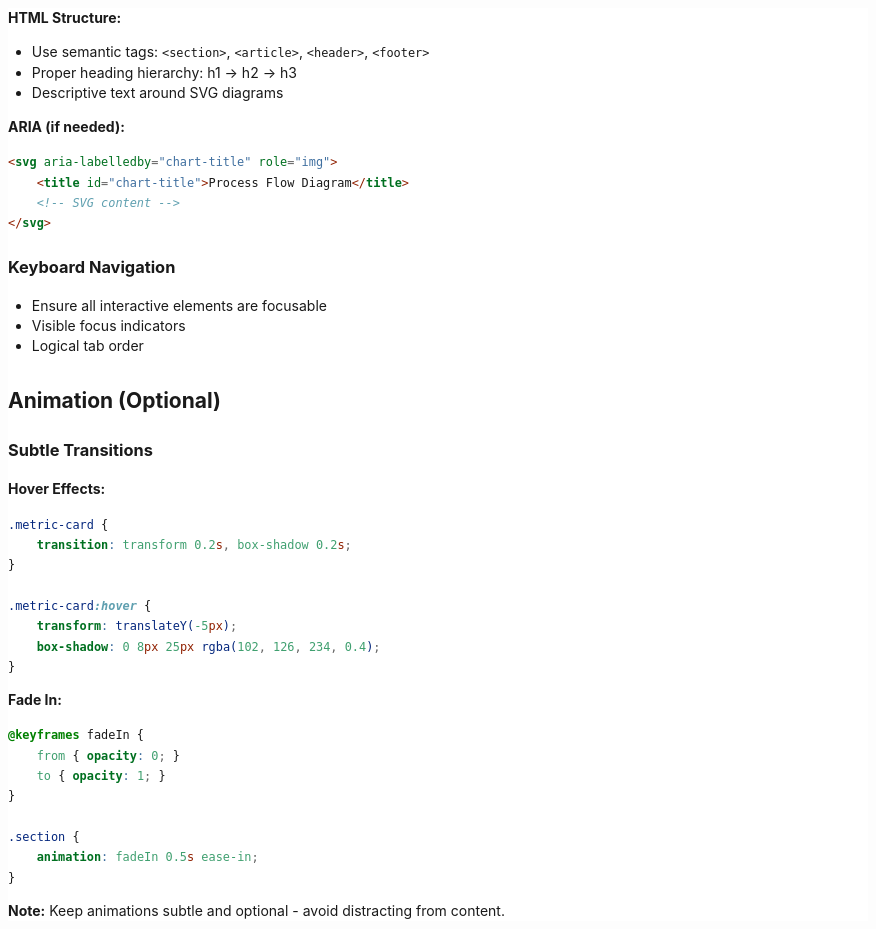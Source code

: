 **HTML Structure:**
- Use semantic tags: `<section>`, `<article>`, `<header>`, `<footer>`
- Proper heading hierarchy: h1 → h2 → h3
- Descriptive text around SVG diagrams

**ARIA (if needed):**
```html
<svg aria-labelledby="chart-title" role="img">
    <title id="chart-title">Process Flow Diagram</title>
    <!-- SVG content -->
</svg>
```

### Keyboard Navigation

- Ensure all interactive elements are focusable
- Visible focus indicators
- Logical tab order

## Animation (Optional)

### Subtle Transitions

**Hover Effects:**
```css
.metric-card {
    transition: transform 0.2s, box-shadow 0.2s;
}

.metric-card:hover {
    transform: translateY(-5px);
    box-shadow: 0 8px 25px rgba(102, 126, 234, 0.4);
}
```

**Fade In:**
```css
@keyframes fadeIn {
    from { opacity: 0; }
    to { opacity: 1; }
}

.section {
    animation: fadeIn 0.5s ease-in;
}
```

**Note:** Keep animations subtle and optional - avoid distracting from content.
